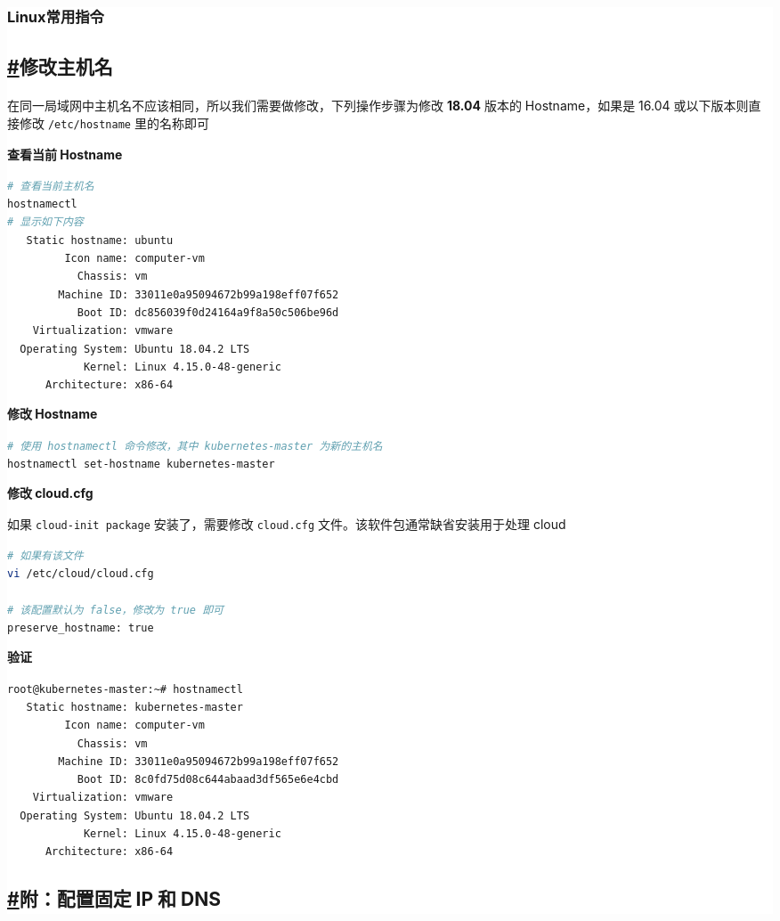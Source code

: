 

### Linux常用指令

## [#](https://www.funtl.com/zh/service-mesh-kubernetes/安装前的准备.html#修改主机名)修改主机名

在同一局域网中主机名不应该相同，所以我们需要做修改，下列操作步骤为修改 **18.04** 版本的 Hostname，如果是 16.04 或以下版本则直接修改 `/etc/hostname` 里的名称即可

**查看当前 Hostname**

```bash
# 查看当前主机名
hostnamectl
# 显示如下内容
   Static hostname: ubuntu
         Icon name: computer-vm
           Chassis: vm
        Machine ID: 33011e0a95094672b99a198eff07f652
           Boot ID: dc856039f0d24164a9f8a50c506be96d
    Virtualization: vmware
  Operating System: Ubuntu 18.04.2 LTS
            Kernel: Linux 4.15.0-48-generic
      Architecture: x86-64
```

**修改 Hostname**

```bash
# 使用 hostnamectl 命令修改，其中 kubernetes-master 为新的主机名
hostnamectl set-hostname kubernetes-master
```

**修改 cloud.cfg**

如果 `cloud-init package` 安装了，需要修改 `cloud.cfg` 文件。该软件包通常缺省安装用于处理 cloud

```bash
# 如果有该文件
vi /etc/cloud/cloud.cfg

# 该配置默认为 false，修改为 true 即可
preserve_hostname: true
```

**验证**

```bash
root@kubernetes-master:~# hostnamectl
   Static hostname: kubernetes-master
         Icon name: computer-vm
           Chassis: vm
        Machine ID: 33011e0a95094672b99a198eff07f652
           Boot ID: 8c0fd75d08c644abaad3df565e6e4cbd
    Virtualization: vmware
  Operating System: Ubuntu 18.04.2 LTS
            Kernel: Linux 4.15.0-48-generic
      Architecture: x86-64
```
## [#](https://www.funtl.com/zh/service-mesh-kubernetes/配置网络.html#附：配置固定-ip-和-dns)附：配置固定 IP 和 DNS
